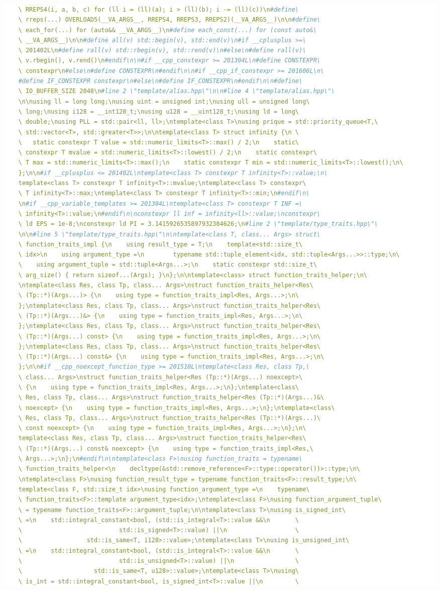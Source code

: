 ```yaml
    \ RREPS4(i, a, b, c) for (ll i = (ll)(a); i > (ll)(b); i -= (ll)(c))\n#define\
    \ rreps(...) OVERLOAD5(__VA_ARGS__, RREPS4, RREPS3, RREPS2)(__VA_ARGS__)\n\n#define\
    \ each_for(...) for (auto&& __VA_ARGS__)\n#define each_const(...) for (const auto&\
    \ __VA_ARGS__)\n\n#define all(v) std::begin(v), std::end(v)\n#if __cplusplus >=\
    \ 201402L\n#define rall(v) std::rbegin(v), std::rend(v)\n#else\n#define rall(v)\
    \ v.rbegin(), v.rend()\n#endif\n\n#if __cpp_constexpr >= 201304L\n#define CONSTEXPR\
    \ constexpr\n#else\n#define CONSTEXPR\n#endif\n\n#if __cpp_if_constexpr >= 201606L\n\
    #define IF_CONSTEXPR constexpr\n#else\n#define IF_CONSTEXPR\n#endif\n\n#define\
    \ IO_BUFFER_SIZE 2048\n#line 2 \"template/alias.hpp\"\n\n#line 4 \"template/alias.hpp\"\
    \n\nusing ll = long long;\nusing uint = unsigned int;\nusing ull = unsigned long\
    \ long;\nusing i128 = __int128_t;\nusing u128 = __uint128_t;\nusing ld = long\
    \ double;\nusing PLL = std::pair<ll, ll>;\ntemplate<class T>\nusing prique = std::priority_queue<T,\
    \ std::vector<T>, std::greater<T>>;\n\ntemplate<class T> struct infinity {\n \
    \   static constexpr T value = std::numeric_limits<T>::max() / 2;\n    static\
    \ constexpr T mvalue = std::numeric_limits<T>::lowest() / 2;\n    static constexpr\
    \ T max = std::numeric_limits<T>::max();\n    static constexpr T min = std::numeric_limits<T>::lowest();\n\
    };\n\n#if __cplusplus <= 201402L\ntemplate<class T> constexpr T infinity<T>::value;\n\
    template<class T> constexpr T infinity<T>::mvalue;\ntemplate<class T> constexpr\
    \ T infinity<T>::max;\ntemplate<class T> constexpr T infinity<T>::min;\n#endif\n\
    \n#if __cpp_variable_templates >= 201304L\ntemplate<class T> constexpr T INF =\
    \ infinity<T>::value;\n#endif\n\nconstexpr ll inf = infinity<ll>::value;\nconstexpr\
    \ ld EPS = 1e-8;\nconstexpr ld PI = 3.1415926535897932384626;\n#line 2 \"template/type_traits.hpp\"\
    \n\n#line 5 \"template/type_traits.hpp\"\n\ntemplate<class T, class... Args> struct\
    \ function_traits_impl {\n    using result_type = T;\n    template<std::size_t\
    \ idx>\n    using argument_type =\n        typename std::tuple_element<idx, std::tuple<Args...>>::type;\n\
    \    using argument_tuple = std::tuple<Args...>;\n    static constexpr std::size_t\
    \ arg_size() { return sizeof...(Args); }\n};\n\ntemplate<class> struct function_traits_helper;\n\
    \ntemplate<class Res, class Tp, class... Args>\nstruct function_traits_helper<Res\
    \ (Tp::*)(Args...)> {\n    using type = function_traits_impl<Res, Args...>;\n\
    };\ntemplate<class Res, class Tp, class... Args>\nstruct function_traits_helper<Res\
    \ (Tp::*)(Args...)&> {\n    using type = function_traits_impl<Res, Args...>;\n\
    };\ntemplate<class Res, class Tp, class... Args>\nstruct function_traits_helper<Res\
    \ (Tp::*)(Args...) const> {\n    using type = function_traits_impl<Res, Args...>;\n\
    };\ntemplate<class Res, class Tp, class... Args>\nstruct function_traits_helper<Res\
    \ (Tp::*)(Args...) const&> {\n    using type = function_traits_impl<Res, Args...>;\n\
    };\n\n#if __cpp_noexcept_function_type >= 201510L\ntemplate<class Res, class Tp,\
    \ class... Args>\nstruct function_traits_helper<Res (Tp::*)(Args...) noexcept>\
    \ {\n    using type = function_traits_impl<Res, Args...>;\n};\ntemplate<class\
    \ Res, class Tp, class... Args>\nstruct function_traits_helper<Res (Tp::*)(Args...)&\
    \ noexcept> {\n    using type = function_traits_impl<Res, Args...>;\n};\ntemplate<class\
    \ Res, class Tp, class... Args>\nstruct function_traits_helper<Res (Tp::*)(Args...)\
    \ const noexcept> {\n    using type = function_traits_impl<Res, Args...>;\n};\n\
    template<class Res, class Tp, class... Args>\nstruct function_traits_helper<Res\
    \ (Tp::*)(Args...) const& noexcept> {\n    using type = function_traits_impl<Res,\
    \ Args...>;\n};\n#endif\n\ntemplate<class F>\nusing function_traits = typename\
    \ function_traits_helper<\n    decltype(&std::remove_reference<F>::type::operator())>::type;\n\
    \ntemplate<class F>\nusing function_result_type = typename function_traits<F>::result_type;\n\
    template<class F, std::size_t idx>\nusing function_argument_type =\n    typename\
    \ function_traits<F>::template argument_type<idx>;\ntemplate<class F>\nusing function_argument_tuple\
    \ = typename function_traits<F>::argument_tuple;\n\ntemplate<class T>\nusing is_signed_int\
    \ =\n    std::integral_constant<bool, (std::is_integral<T>::value &&\n       \
    \                           std::is_signed<T>::value) ||\n                   \
    \                  std::is_same<T, i128>::value>;\ntemplate<class T>\nusing is_unsigned_int\
    \ =\n    std::integral_constant<bool, (std::is_integral<T>::value &&\n       \
    \                           std::is_unsigned<T>::value) ||\n                 \
    \                    std::is_same<T, u128>::value>;\ntemplate<class T>\nusing\
    \ is_int = std::integral_constant<bool, is_signed_int<T>::value ||\n         \
```
